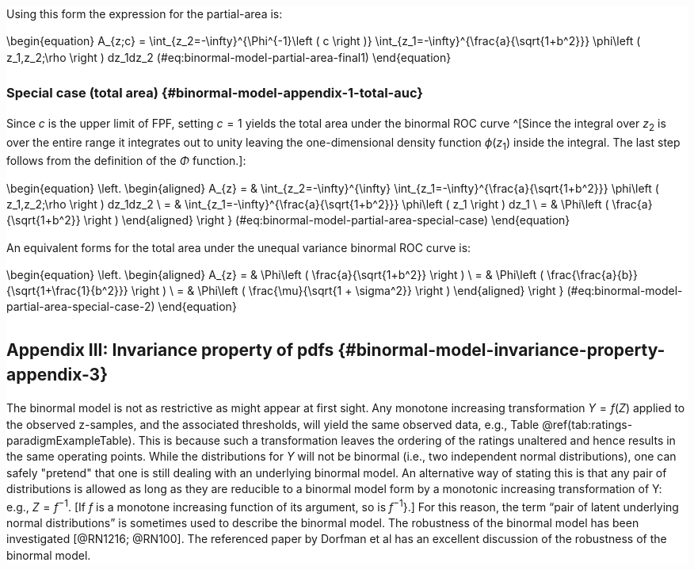 
Using this form the expression for the partial-area is:


\begin{equation}
A_{z;c} = \int_{z_2=-\infty}^{\Phi^{-1}\left ( c \right )}   \int_{z_1=-\infty}^{\frac{a}{\sqrt{1+b^2}}} \phi\left ( z_1,z_2;\rho \right ) dz_1dz_2
(\#eq:binormal-model-partial-area-final1)
\end{equation}



### Special case (total area) {#binormal-model-appendix-1-total-auc}

Since $c$ is the upper limit of FPF, setting $c = 1$ yields the total area under the binormal ROC curve ^[Since the integral over $z_2$ is over the entire range it integrates out to unity leaving the one-dimensional density function $\phi\left ( z_1 \right )$ inside the integral. The last step follows from the definition of the $\Phi$ function.]:


\begin{equation}
\left. 
\begin{aligned}
A_{z} = & \int_{z_2=-\infty}^{\infty}   \int_{z_1=-\infty}^{\frac{a}{\sqrt{1+b^2}}} \phi\left ( z_1,z_2;\rho \right ) dz_1dz_2 \\
= &  \int_{z_1=-\infty}^{\frac{a}{\sqrt{1+b^2}}} \phi\left ( z_1 \right ) dz_1 \\
= & \Phi\left ( \frac{a}{\sqrt{1+b^2}} \right )
\end{aligned}
\right \}
(\#eq:binormal-model-partial-area-special-case)
\end{equation}


An equivalent forms for the total area under the unequal variance binormal ROC curve is:


\begin{equation}
\left. 
\begin{aligned}
A_{z} =  & \Phi\left ( \frac{a}{\sqrt{1+b^2}} \right ) \\
= & \Phi\left ( \frac{\frac{a}{b}}{\sqrt{1+\frac{1}{b^2}}} \right ) \\
= & \Phi\left ( \frac{\mu}{\sqrt{1 + \sigma^2}} \right )
\end{aligned}
\right \}
(\#eq:binormal-model-partial-area-special-case-2)
\end{equation}

## Appendix III: Invariance property of pdfs {#binormal-model-invariance-property-appendix-3}
The binormal model is not as restrictive as might appear at first sight. Any monotone increasing transformation $Y=f(Z)$ applied to the observed z-samples, and the associated thresholds, will yield the same observed data, e.g., Table \@ref(tab:ratings-paradigmExampleTable). This is because such a transformation leaves the ordering of the ratings unaltered and hence results in the same operating points. While the distributions for $Y$ will not be binormal (i.e., two independent normal distributions), one can safely "pretend" that one is still dealing with an underlying binormal model. An alternative way of stating this is that any pair of distributions is allowed as long as they are reducible to a binormal model form by a monotonic increasing transformation of  Y: e.g., $Z=f^{-1}$. [If $f$ is a monotone increasing function of its argument, so is  $f^{-1}$}.]  For this reason, the term “pair of latent underlying normal distributions” is sometimes used to describe the binormal model. The robustness of the binormal model has been investigated [@RN1216; @RN100]. The referenced paper by Dorfman et al has an excellent discussion of the robustness of the binormal model.
